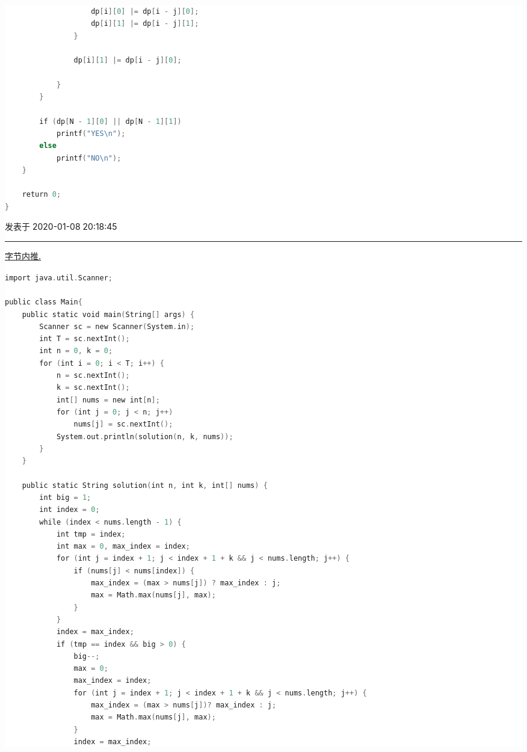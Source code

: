 ```cpp
					dp[i][0] |= dp[i - j][0];
					dp[i][1] |= dp[i - j][1];
				}

				dp[i][1] |= dp[i - j][0];

			}
		}

		if (dp[N - 1][0] || dp[N - 1][1])
			printf("YES\n");
		else
			printf("NO\n");
	}

	return 0;
}
```

 发表于 2020-01-08 20:18:45

* * *

[字节内推.](https://www.nowcoder.com/profile/9955061)

 ```cpp
import java.util.Scanner;

public class Main{
    public static void main(String[] args) {
        Scanner sc = new Scanner(System.in);
        int T = sc.nextInt();
        int n = 0, k = 0;
        for (int i = 0; i < T; i++) {
            n = sc.nextInt();
            k = sc.nextInt();
            int[] nums = new int[n];
            for (int j = 0; j < n; j++)
                nums[j] = sc.nextInt();
            System.out.println(solution(n, k, nums));
        }
    }

    public static String solution(int n, int k, int[] nums) {
        int big = 1;
        int index = 0;
        while (index < nums.length - 1) {
            int tmp = index;
            int max = 0, max_index = index;
            for (int j = index + 1; j < index + 1 + k && j < nums.length; j++) {
                if (nums[j] < nums[index]) {
                    max_index = (max > nums[j]) ? max_index : j;
                    max = Math.max(nums[j], max);
                }
            }
            index = max_index;
            if (tmp == index && big > 0) {
                big--;
                max = 0;
                max_index = index;
                for (int j = index + 1; j < index + 1 + k && j < nums.length; j++) {
                    max_index = (max > nums[j])? max_index : j;
                    max = Math.max(nums[j], max);
                }
                index = max_index;
 ```